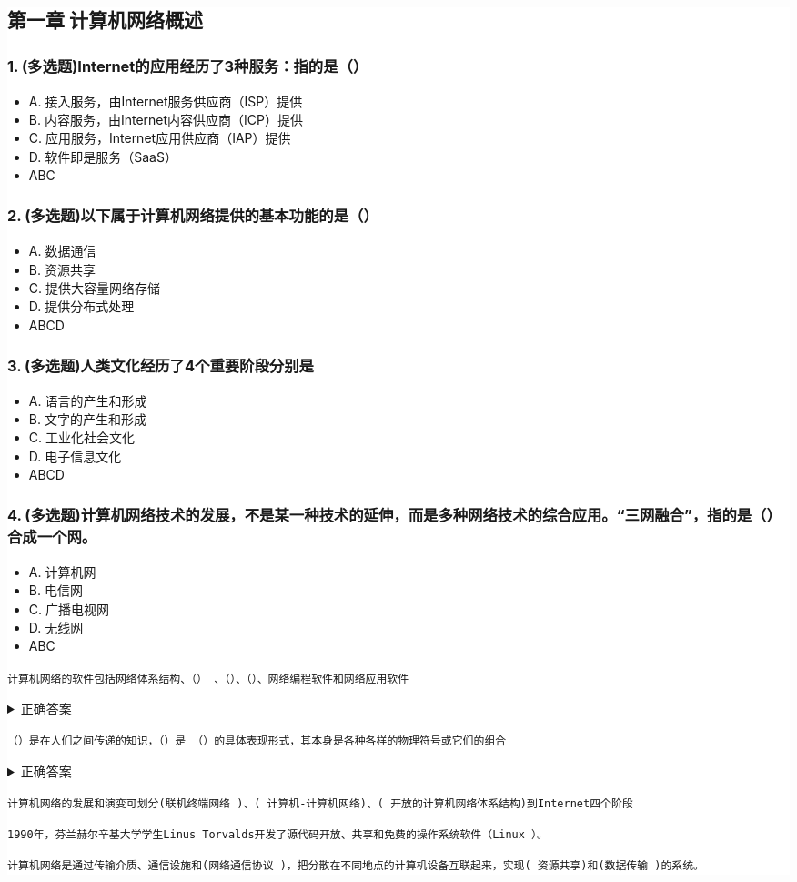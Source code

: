 ## 	第一章 计算机网络概述

### 1. (多选题)Internet的应用经历了3种服务：指的是（）

- A. 接入服务，由Internet服务供应商（ISP）提供
- B. 内容服务，由Internet内容供应商（ICP）提供
- C. 应用服务，Internet应用供应商（IAP）提供
- D. 软件即是服务（SaaS）
- ABC

### 2. (多选题)以下属于计算机网络提供的基本功能的是（）

- A. 数据通信
- B. 资源共享
- C. 提供大容量网络存储
- D. 提供分布式处理
- ABCD

### 3. (多选题)人类文化经历了4个重要阶段分别是

- A. 语言的产生和形成
- B. 文字的产生和形成
- C. 工业化社会文化
- D. 电子信息文化
- ABCD

### 4. (多选题)计算机网络技术的发展，不是某一种技术的延伸，而是多种网络技术的综合应用。“三网融合”，指的是（）合成一个网。

- A. 计算机网
- B. 电信网
- C. 广播电视网
- D. 无线网
- ABC

```
计算机网络的软件包括网络体系结构、（） 、（）、（）、网络编程软件和网络应用软件
```

<details><summary>正确答案</summary></details>

```
（）是在人们之间传递的知识，（）是 （）的具体表现形式，其本身是各种各样的物理符号或它们的组合
```

<details><summary>正确答案</summary></details>

```
计算机网络的发展和演变可划分(联机终端网络 )、( 计算机-计算机网络)、( 开放的计算机网络体系结构)到Internet四个阶段
```

```
1990年，芬兰赫尔辛基大学学生Linus Torvalds开发了源代码开放、共享和免费的操作系统软件（Linux ）。
```

```
计算机网络是通过传输介质、通信设施和(网络通信协议 )，把分散在不同地点的计算机设备互联起来，实现( 资源共享)和(数据传输 )的系统。
```
